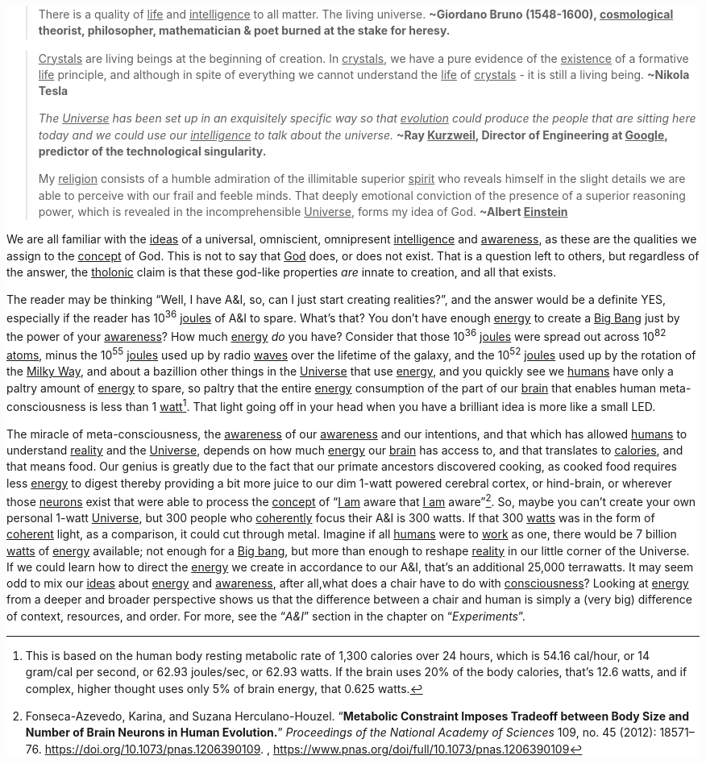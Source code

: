 > There is a quality of <u>life</u> and <u>intelligence</u> to all matter.  The living universe.  **\~Giordano Bruno (1548-1600), <u>cosmological</u> theorist, philosopher, mathematician & poet burned at the stake for heresy.**

> <u>Crystals</u> are living beings at the beginning of creation.  In <u>crystals</u>, we have a pure evidence of the <u>existence</u> of a formative <u>life</u> principle, and although in spite of everything we cannot understand the <u>life</u> of <u>crystals</u> - it is still a living being.  **\~Nikola Tesla**
>
> *The <u>Universe</u> has been set up in an exquisitely specific way so that <u>evolution</u> could produce the people that are sitting here today and we could use our <u>intelligence</u> to talk about the universe.* **~Ray <u>Kurzweil</u>, Director of Engineering at <u>Google</u>, predictor of the technological singularity.** 
>
> My <u>religion</u> consists of a humble admiration of the illimitable superior <u>spirit</u> who reveals himself in the slight details we are able to perceive with our frail and feeble minds. That deeply emotional conviction of the presence of a superior reasoning power, which is revealed in the incomprehensible <u>Universe</u>, forms my idea of God. **~Albert <u>Einstein</u>**

We are all familiar with the <u>ideas</u> of a universal, omniscient, omnipresent <u>intelligence</u> and <u>awareness</u>, as these are the qualities we assign to the <u>concept</u> of God.  This is not to say that <u>God</u> does, or does not exist.  That is a question left to others, but regardless of the answer, the <u>tholonic</u> claim is that these god-like properties *are* innate to creation, and all that exists.

The reader may be thinking “Well, I have A&I, so, can I just start creating realities?”, and the answer would be a definite YES, especially if the reader has 10<sup>36</sup> <u>joules</u> of A&I to spare. What’s that? You don’t have enough <u>energy</u> to create a <u>Big Bang</u> just by the power of your <u>awareness</u>? How much <u>energy</u> *do* you have?  Consider that those 10<sup>36</sup> <u>joules</u> were spread out across 10<sup>82</sup> <u>atoms</u>, minus the 10<sup>55</sup> <u>joules</u> used up by radio <u>waves</u> over the lifetime of the galaxy, and the 10<sup>52</sup> <u>joules</u> used up by the rotation of the <u>Milky Way</u>, and about a bazillion other things in the <u>Universe</u> that use <u>energy</u>, and you quickly see we <u>humans</u> have only a paltry amount of <u>energy</u> to spare, so paltry that the entire <u>energy</u> consumption of the part of our <u>brain</u> that enables human meta-consciousness is less than 1 <u>watt</u>[^344].  That light going off in your head when you have a brilliant idea is more like a small LED.

[^344]: This is based on the human body resting metabolic rate of 1,300 calories over 24 hours, which is 54.16 cal/hour, or 14 gram/cal per second, or 62.93 joules/sec, or 62.93 watts.  If the brain uses 20% of the body calories, that’s 12.6 watts, and if complex, higher thought uses only 5% of brain energy, that 0.625 watts.

The miracle of meta-consciousness, the <u>awareness</u> of our <u>awareness</u> and our intentions, and that which has allowed <u>humans</u> to understand <u>reality</u> and the <u>Universe</u>, depends on how much <u>energy</u> our <u>brain</u> has access to, and that translates to <u>calories</u>, and that means food.  Our genius is greatly due to the fact that our primate ancestors discovered cooking, as cooked food requires less <u>energy</u> to digest thereby providing a bit more juice to our dim 1-watt powered cerebral cortex, or hind-brain, or wherever those <u>neurons</u> exist that were able to process the <u>concept</u> of “<u>I am</u> aware that <u>I am</u> aware”[^345].   So, maybe you can’t create your own personal 1-watt <u>Universe</u>, but 300 people who <u>coherently</u> focus their A&I is 300 watts.  If that 300 <u>watts</u> was in the form of <u>coherent</u> light, as a comparison, it could cut through metal. Imagine if all <u>humans</u> were to <u>work</u> as one, there would be 7 billion <u>watts</u> of <u>energy</u> available; not enough for a <u>Big bang</u>, but more than enough to reshape <u>reality</u> in our little corner of the Universe.  If we could learn how to direct the <u>energy</u> we create in accordance to our A&I, that’s an additional 25,000 terrawatts.  It may seem odd to mix our <u>ideas</u> about <u>energy</u> and <u>awareness</u>, after all,what does a chair have to do with <u>consciousness</u>?  Looking at <u>energy</u> from a deeper and broader perspective shows us that the difference between a chair and human is simply a (very big) difference of context, resources, and order.  For more, see the “*A&I*” section in the chapter on “*Experiments*”.


[^345]: Fonseca-Azevedo, Karina, and Suzana Herculano-Houzel. “**Metabolic Constraint Imposes Tradeoff between Body Size and Number of Brain Neurons in Human Evolution.**” *Proceedings of the National Academy of Sciences* 109, no. 45 (2012): 18571–76. https://doi.org/10.1073/pnas.1206390109. , https://www.pnas.org/doi/full/10.1073/pnas.1206390109
[^84]: Seager, William, and Sean Allen-Hermanson. **“Panpsychism.”** Stanford Encyclopedia of Philosophy, Stanford University, 23 May 2001, <https://plato.stanford.edu/archives/win2012/entries/panpsychism>
[^360]: Gardner, Howard. “**Frames of Mind: The Theory of Multiple Intelligences**”. New York: BasicBooks, 2011. 
[^361]: Louis B. Rosenberg; July 20–24, 2015. "Human Swarms, a real-time method for collective intelligence." Proceedings of the ECAL 2015: the 13th European Conference on Artificial Life. ECAL 2015: the 13th European Conference on Artificial Life. York, UK. (pp. pp. 658-659). ASME. https://doi.org/10.1162/978-0-262-33027-5-ch117
[^362]: Beni, G., Wang, J. (1993). Swarm Intelligence in Cellular Robotic Systems. In: Dario, P., Sandini, G., Aebischer, P. (eds) Robots and Biological Systems: Towards a New Bionics?. NATO ASI Series, vol 102. Springer, Berlin, Heidelberg. https://doi.org/10.1007/978-3-642-58069-7_38
[^435]: Kasiński, A., Zielińska-Pisklak, M., Oledzka, E., & Sobczak, M. (2019). “**Smart Hydrogels – Synthetic Stimuli-Responsive Antitumor Drug Release Systems**”. *International Journal of Nanomedicine*, *15*, 4541-4572. https://doi.org/10.2147/IJN.S248987, https://www.ncbi.nlm.nih.gov/pmc/articles/PMC7326401/
[^436]: Gang, Fangli, Le Jiang, Yi Xiao, Jiwen Zhang, and Xiaodan Sun. “**Multi‐Functional Magnetic Hydrogel: Design Strategies and Applications.**” *Nano Select* 2, no. 12 (2021): 2291–2307. https://doi.org/10.1002/nano.202100139. 
[^437]: Christian Isalomboto Nkanga, Oscar A. Ortega-Rivera, Matthew D. Shin, Miguel A. Moreno-Gonzalez, and Nicole F. Steinmetz, “**Injectable Slow-Release Hydrogel Formulation of a Plant Virus-Based COVID-19 Vaccine Candidate**”, Biomacromolecules **2022** *23* (4), 1812-1825, DOI: 10.1021/acs.biomac.2c00112, https://pubs.acs.org/doi/10.1021/acs.biomac.2c00112
[^438]: Wang, Shuren, Zhiyi Wang, and Yanglong Hou. “**Self‐Assembled Magnetic Nanomaterials: Versatile Theranostics Nanoplatforms for Cancer.**” *Aggregate* 2, no. 2 (2021). https://doi.org/10.1002/agt2.18. 
[^85]: Turow, J. (1991). **The Challenge of Inference in Interinstitutional Research on Mass Communication**. Communication Research,18(2),222-239. <https://doi.org/10.1177/009365091018002005>. *Note: Although this is not a reference to the official definition of the term “interinsitutionality”, which is too vague to be of any use here, it does provide an excellent explanation of what it is, how it works, and how it applies to mass communications.*
[^350]: Dafoe, Baobao Zhang and Allan, and Future of Humanity Institute Center for the Governance of AI. “**Artificial Intelligence: American Attitudes and Trends**.” 2 General attitudes toward AI. Accessed July 11, 2022. https://governanceai.github.io/US-Public-Opinion-Report-Jan-2019/general-attitudes-toward-ai.html. 
[^86]: Lim, Daniel (June 1, 2014). "**Brain simulation and personhood: a concern with the Human Brain Project**". Ethics and Information Technology. 16 (2): 77–89. doi:10.1007/s10676-013-9330-5. ISSN 1572-8439.
[^89]: Avila Negri Sergio M. C. “**Robot as Legal Person: Electronic Personhood in Robotics and Artificial Intelligence**”, Frontiers in Robotics and AI. Vol 8, 2021. https://www.frontiersin.org/article/10.3389/frobt.2021.789327.DOI 10.3389/frobt.2021.789327, ISSN 2296-9144.   “This paper seeks to investigate the proposal to create a legal (electronic) personhood for robots with artificial intelligence based on the European Parliament resolution with recommendations on Civil Law and Robotics.”
[^87]: Spottiswoode, C. N., K. S. Begg, and C. M. Begg. **“Reciprocal Signaling in Honeyguide-human Mutualism”.** Science 353, no. 6297 (2016): 387-89. doi:10.1126/science. aaf4885.
[^363]: Bradt, Steve. “**Molecular Analysis Confirms T. Rex's Evolutionary Link to Birds.”** Harvard Gazette. Harvard Gazette, April 24, 2008. https://news.harvard.edu/gazette/story/2008/04/molecular-analysis-confirms-t-rexs-evolutionary-link-to-birds/.
[^88]: Milius, Susan. “**How Roaches Fight off Wasps That Turn Their Victims into Zombies.**” Science News, 14 Nov. 2018, <https://www.sciencenews.org/article/how-roaches-fight-wasps-turn-their-victims-zombies>
[^90]: Blackburn, Tim M, Céline Bellard, and Anthony Ricciardi. "**Alien versus Native Species as Drivers of Recent Extinctions.**" Frontiers in Ecology and the Environment 17, no. 4 (2019): 203–7.  https://doi.org/10.1002/fee.2020.
[^92]: Ashby, Ben %A King, Kayla C., **Friendly foes: The evolution of host protection by a parasite**, 2017, Evolution Letters, p.211-221, v.1, n.4, https://doi.org/10.1002/evl3.19, https://onlinelibrary.wiley.com/doi/abs/10.1002/evl3.19